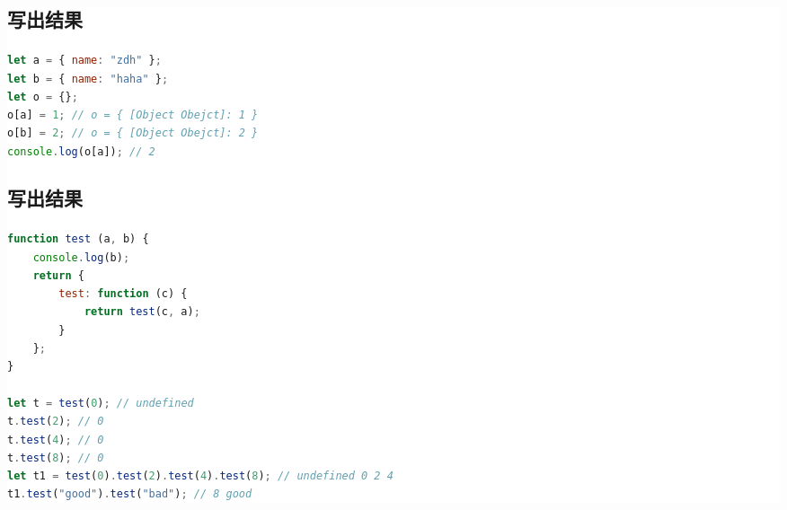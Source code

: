 ## 写出结果

```javascript
let a = { name: "zdh" };
let b = { name: "haha" };
let o = {};
o[a] = 1; // o = { [Object Obejct]: 1 }
o[b] = 2; // o = { [Object Obejct]: 2 }
console.log(o[a]); // 2
```

## 写出结果

```javascript
function test (a, b) {
    console.log(b);
    return {
        test: function (c) {
            return test(c, a);
        }
    };
}

let t = test(0); // undefined
t.test(2); // 0
t.test(4); // 0
t.test(8); // 0
let t1 = test(0).test(2).test(4).test(8); // undefined 0 2 4
t1.test("good").test("bad"); // 8 good
```



















